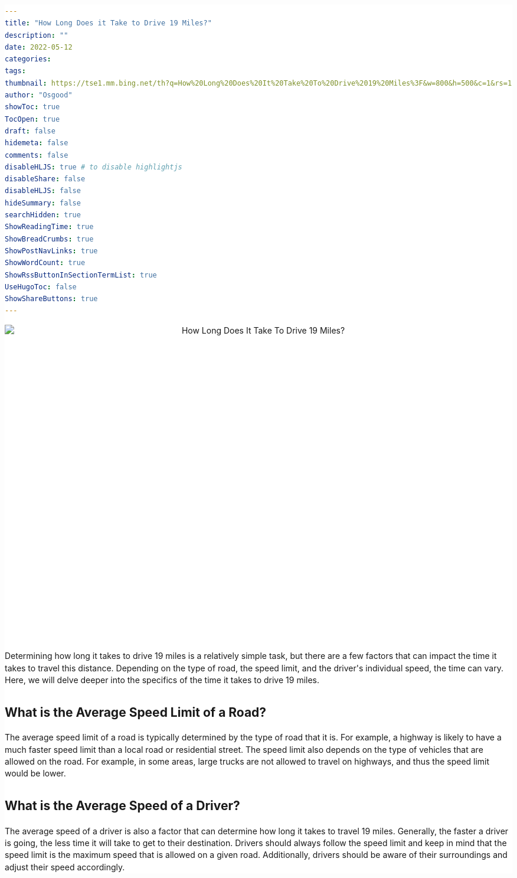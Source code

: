 ```yaml
---
title: "How Long Does it Take to Drive 19 Miles?"
description: ""
date: 2022-05-12
categories: 
tags: 
thumbnail: https://tse1.mm.bing.net/th?q=How%20Long%20Does%20It%20Take%20To%20Drive%2019%20Miles%3F&w=800&h=500&c=1&rs=1
author: "Osgood"
showToc: true
TocOpen: true
draft: false
hidemeta: false
comments: false
disableHLJS: true # to disable highlightjs
disableShare: false
disableHLJS: false
hideSummary: false
searchHidden: true
ShowReadingTime: true
ShowBreadCrumbs: true
ShowPostNavLinks: true
ShowWordCount: true
ShowRssButtonInSectionTermList: true
UseHugoToc: false
ShowShareButtons: true
---
```


<center>
	<img src="https://tse1.mm.bing.net/th?q=How%20Long%20Does%20It%20Take%20To%20Drive%2019%20Miles%3F&w=800&h=500&c=1&rs=1" alt="How Long Does It Take To Drive 19 Miles?" width="800" height="500" style="display: block; width: 100%; height: auto">
</center>

<p>Determining how long it takes to drive 19 miles is a relatively simple task, but there are a few factors that can impact the time it takes to travel this distance. Depending on the type of road, the speed limit, and the driver's individual speed, the time can vary. Here, we will delve deeper into the specifics of the time it takes to drive 19 miles.</p>

<h2>What is the Average Speed Limit of a Road?</h2>

<p>The average speed limit of a road is typically determined by the type of road that it is. For example, a highway is likely to have a much faster speed limit than a local road or residential street. The speed limit also depends on the type of vehicles that are allowed on the road. For example, in some areas, large trucks are not allowed to travel on highways, and thus the speed limit would be lower.</p>

<h2>What is the Average Speed of a Driver?</h2>

<p>The average speed of a driver is also a factor that can determine how long it takes to travel 19 miles. Generally, the faster a driver is going, the less time it will take to get to their destination. Drivers should always follow the speed limit and keep in mind that the speed limit is the maximum speed that is allowed on a given road. Additionally, drivers should be aware of their surroundings and adjust their speed accordingly.</p>
